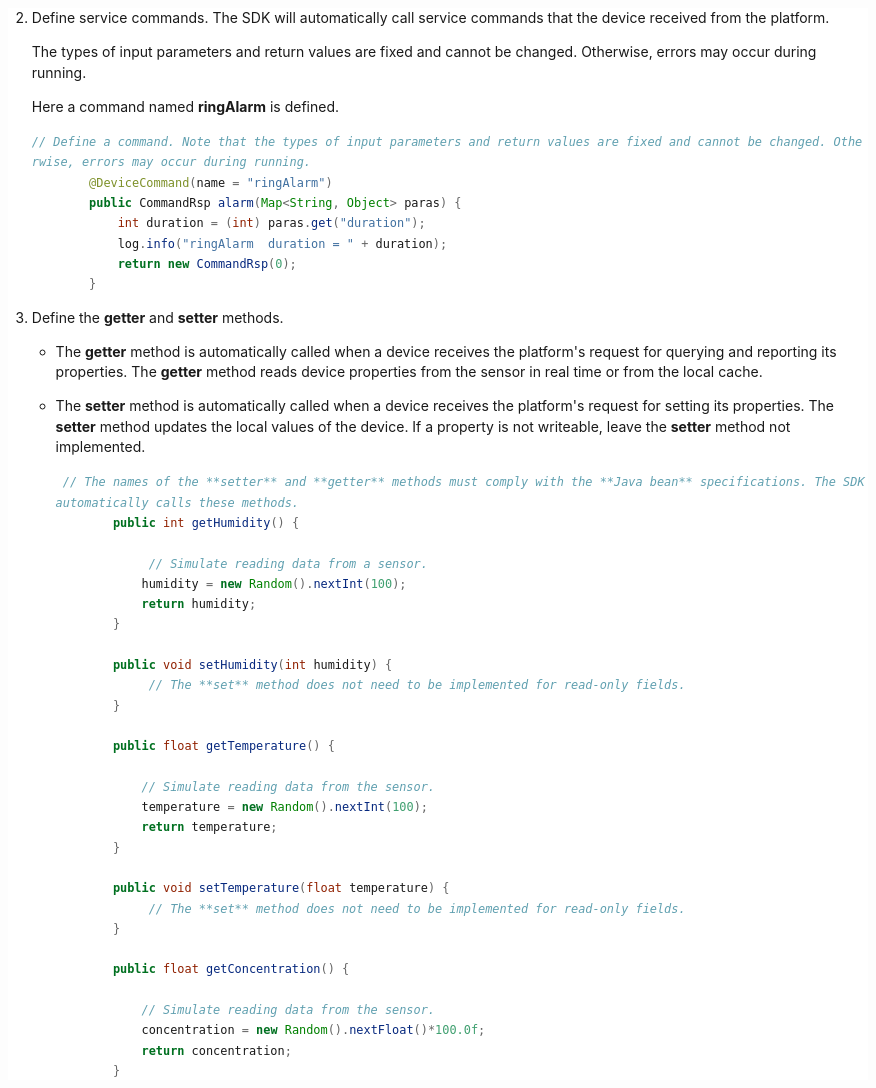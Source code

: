 2. Define service commands. The SDK will automatically call service commands that the device received from the platform.

   The types of input parameters and return values are fixed and cannot be changed. Otherwise, errors may occur during running.

   Here a command named **ringAlarm** is defined.

   ```java
   // Define a command. Note that the types of input parameters and return values are fixed and cannot be changed. Otherwise, errors may occur during running.
           @DeviceCommand(name = "ringAlarm")
           public CommandRsp alarm(Map<String, Object> paras) {
               int duration = (int) paras.get("duration");
               log.info("ringAlarm  duration = " + duration);
               return new CommandRsp(0);
           }

   ```

3. Define the **getter** and **setter** methods.

   - The **getter** method is automatically called when a device receives the platform's request for querying and reporting its properties. The **getter** method reads device properties from the sensor in real time or from the local cache.

   - The **setter** method is automatically called when a device receives the platform's request for setting its properties. The **setter** method updates the local values of the device. If a property is not writeable, leave the **setter** method not implemented.

     ```java
      // The names of the **setter** and **getter** methods must comply with the **Java bean** specifications. The SDK automatically calls these methods.
             public int getHumidity() {

                  // Simulate reading data from a sensor.
                 humidity = new Random().nextInt(100);
                 return humidity;
             }

             public void setHumidity(int humidity) {
                  // The **set** method does not need to be implemented for read-only fields.
             }

             public float getTemperature() {

                 // Simulate reading data from the sensor.
                 temperature = new Random().nextInt(100);
                 return temperature;
             }

             public void setTemperature(float temperature) {
                  // The **set** method does not need to be implemented for read-only fields.
             }

             public float getConcentration() {

                 // Simulate reading data from the sensor.
                 concentration = new Random().nextFloat()*100.0f;
                 return concentration;
             }
